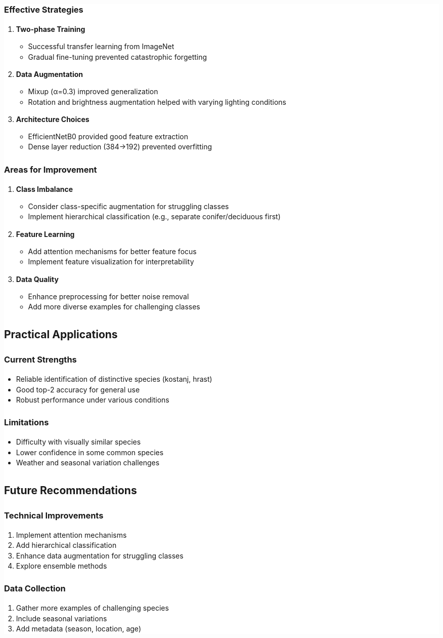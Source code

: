 ### Effective Strategies
1. **Two-phase Training**
   - Successful transfer learning from ImageNet
   - Gradual fine-tuning prevented catastrophic forgetting

2. **Data Augmentation**
   - Mixup (α=0.3) improved generalization
   - Rotation and brightness augmentation helped with varying lighting conditions

3. **Architecture Choices**
   - EfficientNetB0 provided good feature extraction
   - Dense layer reduction (384→192) prevented overfitting

### Areas for Improvement
1. **Class Imbalance**
   - Consider class-specific augmentation for struggling classes
   - Implement hierarchical classification (e.g., separate conifer/deciduous first)

2. **Feature Learning**
   - Add attention mechanisms for better feature focus
   - Implement feature visualization for interpretability

3. **Data Quality**
   - Enhance preprocessing for better noise removal
   - Add more diverse examples for challenging classes

## Practical Applications

### Current Strengths
- Reliable identification of distinctive species (kostanj, hrast)
- Good top-2 accuracy for general use
- Robust performance under various conditions

### Limitations
- Difficulty with visually similar species
- Lower confidence in some common species
- Weather and seasonal variation challenges

## Future Recommendations

### Technical Improvements
1. Implement attention mechanisms
2. Add hierarchical classification
3. Enhance data augmentation for struggling classes
4. Explore ensemble methods

### Data Collection
1. Gather more examples of challenging species
2. Include seasonal variations
3. Add metadata (season, location, age)
